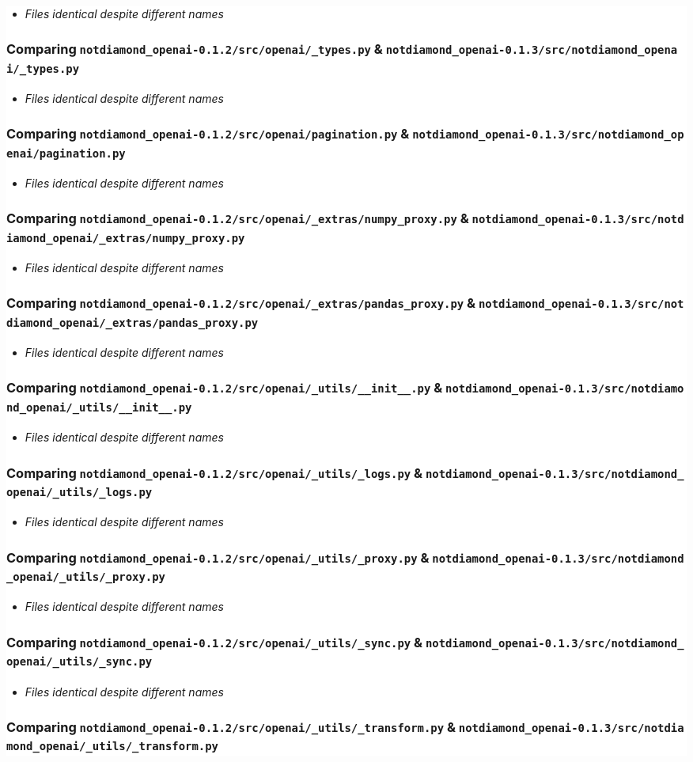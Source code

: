  * *Files identical despite different names*

### Comparing `notdiamond_openai-0.1.2/src/openai/_types.py` & `notdiamond_openai-0.1.3/src/notdiamond_openai/_types.py`

 * *Files identical despite different names*

### Comparing `notdiamond_openai-0.1.2/src/openai/pagination.py` & `notdiamond_openai-0.1.3/src/notdiamond_openai/pagination.py`

 * *Files identical despite different names*

### Comparing `notdiamond_openai-0.1.2/src/openai/_extras/numpy_proxy.py` & `notdiamond_openai-0.1.3/src/notdiamond_openai/_extras/numpy_proxy.py`

 * *Files identical despite different names*

### Comparing `notdiamond_openai-0.1.2/src/openai/_extras/pandas_proxy.py` & `notdiamond_openai-0.1.3/src/notdiamond_openai/_extras/pandas_proxy.py`

 * *Files identical despite different names*

### Comparing `notdiamond_openai-0.1.2/src/openai/_utils/__init__.py` & `notdiamond_openai-0.1.3/src/notdiamond_openai/_utils/__init__.py`

 * *Files identical despite different names*

### Comparing `notdiamond_openai-0.1.2/src/openai/_utils/_logs.py` & `notdiamond_openai-0.1.3/src/notdiamond_openai/_utils/_logs.py`

 * *Files identical despite different names*

### Comparing `notdiamond_openai-0.1.2/src/openai/_utils/_proxy.py` & `notdiamond_openai-0.1.3/src/notdiamond_openai/_utils/_proxy.py`

 * *Files identical despite different names*

### Comparing `notdiamond_openai-0.1.2/src/openai/_utils/_sync.py` & `notdiamond_openai-0.1.3/src/notdiamond_openai/_utils/_sync.py`

 * *Files identical despite different names*

### Comparing `notdiamond_openai-0.1.2/src/openai/_utils/_transform.py` & `notdiamond_openai-0.1.3/src/notdiamond_openai/_utils/_transform.py`
